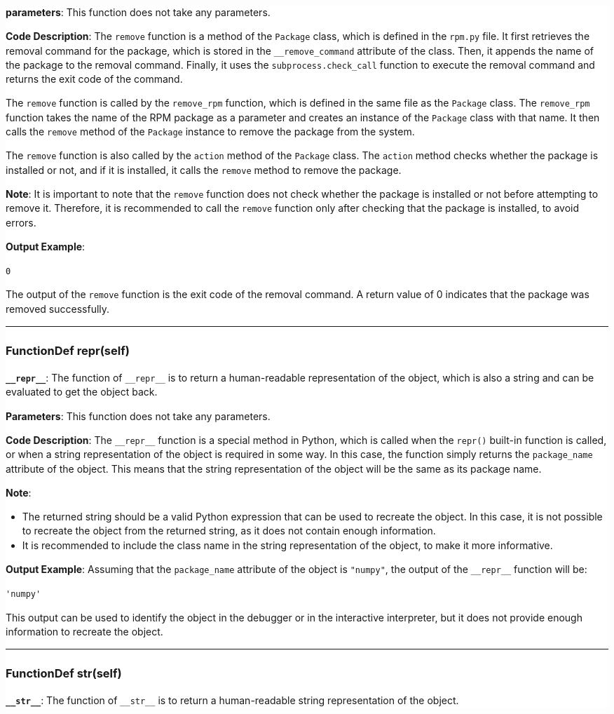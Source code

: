 **parameters**: This function does not take any parameters.

**Code Description**: The `remove` function is a method of the `Package` class, which is defined in the `rpm.py` file. It first retrieves the removal command for the package, which is stored in the `__remove_command` attribute of the class. Then, it appends the name of the package to the removal command. Finally, it uses the `subprocess.check_call` function to execute the removal command and returns the exit code of the command.

The `remove` function is called by the `remove_rpm` function, which is defined in the same file as the `Package` class. The `remove_rpm` function takes the name of the RPM package as a parameter and creates an instance of the `Package` class with that name. It then calls the `remove` method of the `Package` instance to remove the package from the system.

The `remove` function is also called by the `action` method of the `Package` class. The `action` method checks whether the package is installed or not, and if it is installed, it calls the `remove` method to remove the package.

**Note**: It is important to note that the `remove` function does not check whether the package is installed or not before attempting to remove it. Therefore, it is recommended to call the `remove` function only after checking that the package is installed, to avoid errors.

**Output Example**:
```
0
```
The output of the `remove` function is the exit code of the removal command. A return value of 0 indicates that the package was removed successfully.
***
### FunctionDef __repr__(self)
 **`__repr__`**: The function of `__repr__` is to return a human-readable representation of the object, which is also a string and can be evaluated to get the object back.

**Parameters**: This function does not take any parameters.

**Code Description**:
The `__repr__` function is a special method in Python, which is called when the `repr()` built-in function is called, or when a string representation of the object is required in some way. In this case, the function simply returns the `package_name` attribute of the object. This means that the string representation of the object will be the same as its package name.

**Note**:

* The returned string should be a valid Python expression that can be used to recreate the object. In this case, it is not possible to recreate the object from the returned string, as it does not contain enough information.
* It is recommended to include the class name in the string representation of the object, to make it more informative.

**Output Example**:
Assuming that the `package_name` attribute of the object is `"numpy"`, the output of the `__repr__` function will be:
```
'numpy'
```
This output can be used to identify the object in the debugger or in the interactive interpreter, but it does not provide enough information to recreate the object.
***
### FunctionDef __str__(self)
 **`__str__`**: The function of `__str__` is to return a human-readable string representation of the object.
